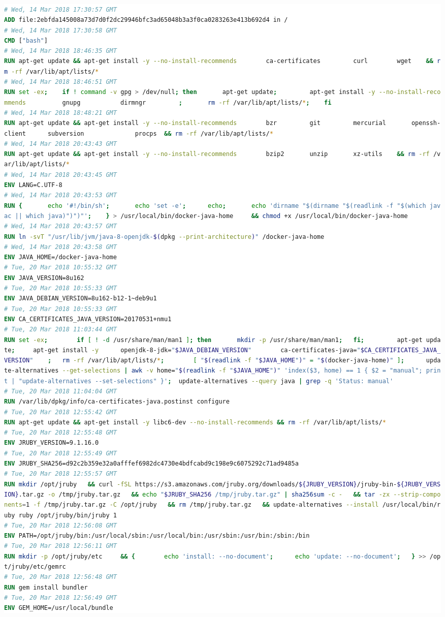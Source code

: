 ```dockerfile
# Wed, 14 Mar 2018 17:30:57 GMT
ADD file:2ebfda145008a73d7d0f2dc29946bfc3ad65048b3a3f0ca0283263e413b692d4 in / 
# Wed, 14 Mar 2018 17:30:58 GMT
CMD ["bash"]
# Wed, 14 Mar 2018 18:46:35 GMT
RUN apt-get update && apt-get install -y --no-install-recommends 		ca-certificates 		curl 		wget 	&& rm -rf /var/lib/apt/lists/*
# Wed, 14 Mar 2018 18:46:51 GMT
RUN set -ex; 	if ! command -v gpg > /dev/null; then 		apt-get update; 		apt-get install -y --no-install-recommends 			gnupg 			dirmngr 		; 		rm -rf /var/lib/apt/lists/*; 	fi
# Wed, 14 Mar 2018 18:48:21 GMT
RUN apt-get update && apt-get install -y --no-install-recommends 		bzr 		git 		mercurial 		openssh-client 		subversion 				procps 	&& rm -rf /var/lib/apt/lists/*
# Wed, 14 Mar 2018 20:43:43 GMT
RUN apt-get update && apt-get install -y --no-install-recommends 		bzip2 		unzip 		xz-utils 	&& rm -rf /var/lib/apt/lists/*
# Wed, 14 Mar 2018 20:43:45 GMT
ENV LANG=C.UTF-8
# Wed, 14 Mar 2018 20:43:53 GMT
RUN { 		echo '#!/bin/sh'; 		echo 'set -e'; 		echo; 		echo 'dirname "$(dirname "$(readlink -f "$(which javac || which java)")")"'; 	} > /usr/local/bin/docker-java-home 	&& chmod +x /usr/local/bin/docker-java-home
# Wed, 14 Mar 2018 20:43:57 GMT
RUN ln -svT "/usr/lib/jvm/java-8-openjdk-$(dpkg --print-architecture)" /docker-java-home
# Wed, 14 Mar 2018 20:43:58 GMT
ENV JAVA_HOME=/docker-java-home
# Tue, 20 Mar 2018 10:55:32 GMT
ENV JAVA_VERSION=8u162
# Tue, 20 Mar 2018 10:55:33 GMT
ENV JAVA_DEBIAN_VERSION=8u162-b12-1~deb9u1
# Tue, 20 Mar 2018 10:55:33 GMT
ENV CA_CERTIFICATES_JAVA_VERSION=20170531+nmu1
# Tue, 20 Mar 2018 11:03:44 GMT
RUN set -ex; 		if [ ! -d /usr/share/man/man1 ]; then 		mkdir -p /usr/share/man/man1; 	fi; 		apt-get update; 	apt-get install -y 		openjdk-8-jdk="$JAVA_DEBIAN_VERSION" 		ca-certificates-java="$CA_CERTIFICATES_JAVA_VERSION" 	; 	rm -rf /var/lib/apt/lists/*; 		[ "$(readlink -f "$JAVA_HOME")" = "$(docker-java-home)" ]; 		update-alternatives --get-selections | awk -v home="$(readlink -f "$JAVA_HOME")" 'index($3, home) == 1 { $2 = "manual"; print | "update-alternatives --set-selections" }'; 	update-alternatives --query java | grep -q 'Status: manual'
# Tue, 20 Mar 2018 11:04:04 GMT
RUN /var/lib/dpkg/info/ca-certificates-java.postinst configure
# Tue, 20 Mar 2018 12:55:42 GMT
RUN apt-get update && apt-get install -y libc6-dev --no-install-recommends && rm -rf /var/lib/apt/lists/*
# Tue, 20 Mar 2018 12:55:48 GMT
ENV JRUBY_VERSION=9.1.16.0
# Tue, 20 Mar 2018 12:55:49 GMT
ENV JRUBY_SHA256=d92c2b359e32a0afffef6982dc4730e4bdfcabd9c198e9c6075292c71ad9485a
# Tue, 20 Mar 2018 12:55:57 GMT
RUN mkdir /opt/jruby   && curl -fSL https://s3.amazonaws.com/jruby.org/downloads/${JRUBY_VERSION}/jruby-bin-${JRUBY_VERSION}.tar.gz -o /tmp/jruby.tar.gz   && echo "$JRUBY_SHA256 /tmp/jruby.tar.gz" | sha256sum -c -   && tar -zx --strip-components=1 -f /tmp/jruby.tar.gz -C /opt/jruby   && rm /tmp/jruby.tar.gz   && update-alternatives --install /usr/local/bin/ruby ruby /opt/jruby/bin/jruby 1
# Tue, 20 Mar 2018 12:56:08 GMT
ENV PATH=/opt/jruby/bin:/usr/local/sbin:/usr/local/bin:/usr/sbin:/usr/bin:/sbin:/bin
# Tue, 20 Mar 2018 12:56:11 GMT
RUN mkdir -p /opt/jruby/etc 	&& { 		echo 'install: --no-document'; 		echo 'update: --no-document'; 	} >> /opt/jruby/etc/gemrc
# Tue, 20 Mar 2018 12:56:48 GMT
RUN gem install bundler
# Tue, 20 Mar 2018 12:56:49 GMT
ENV GEM_HOME=/usr/local/bundle
```